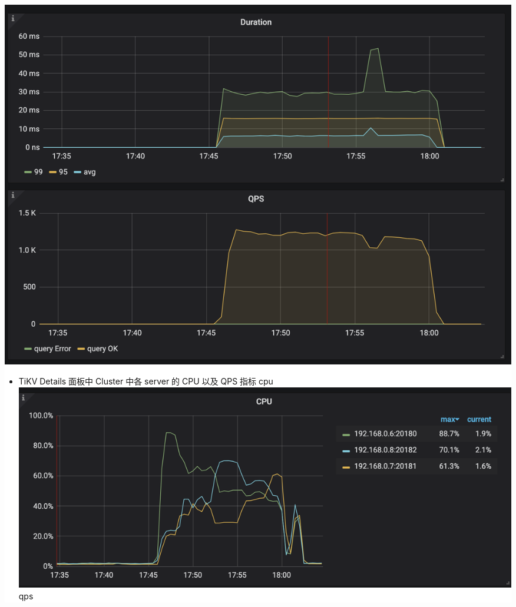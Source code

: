 ![avatar](https://github.com/helloteddy/hp-tidb/blob/master/images/go-ycsb_01.png)

* TiKV Details 面板中 Cluster 中各 server 的 CPU 以及 QPS 指标
cpu
![avatar](https://github.com/helloteddy/hp-tidb/blob/master/images/go-ycsb_02.png)
qps